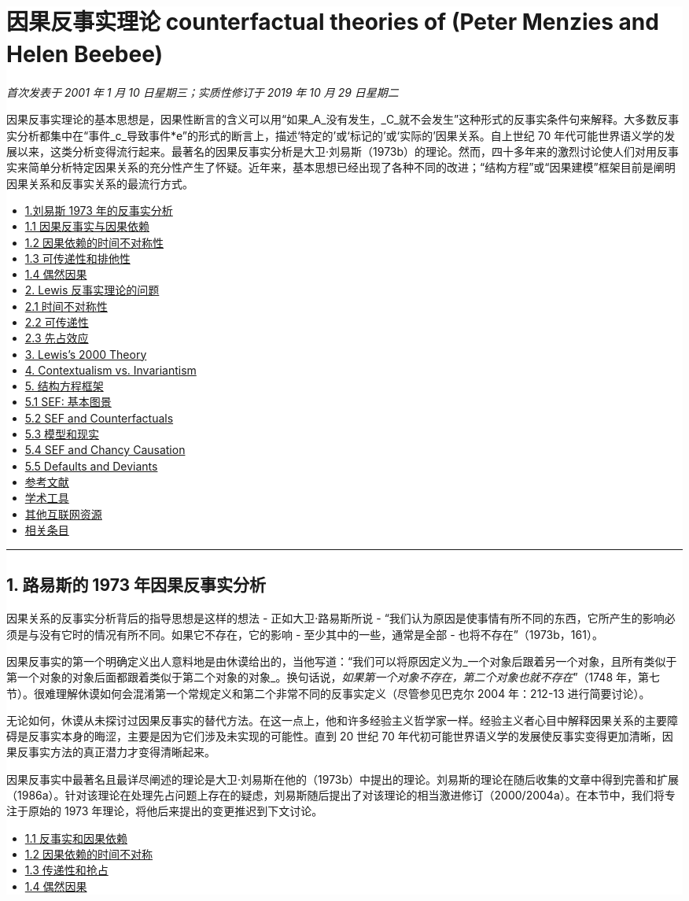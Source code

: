 # 因果反事实理论 counterfactual theories of (Peter Menzies and Helen Beebee)

_首次发表于 2001 年 1 月 10 日星期三；实质性修订于 2019 年 10 月 29 日星期二_

因果反事实理论的基本思想是，因果性断言的含义可以用“如果_A_没有发生，_C_就不会发生”这种形式的反事实条件句来解释。大多数反事实分析都集中在“事件_c_导致事件\*e”的形式的断言上，描述‘特定的’或‘标记的’或‘实际的’因果关系。自上世纪 70 年代可能世界语义学的发展以来，这类分析变得流行起来。最著名的因果反事实分析是大卫·刘易斯（1973b）的理论。然而，四十多年来的激烈讨论使人们对用反事实来简单分析特定因果关系的充分性产生了怀疑。近年来，基本思想已经出现了各种不同的改进；“结构方程”或“因果建模”框架目前是阐明因果关系和反事实关系的最流行方式。

* [1.刘易斯 1973 年的反事实分析](https://plato.stanford.edu/entries/causation-counterfactual/#Lew197CouAna)
* [1.1 因果反事实与因果依赖](https://plato.stanford.edu/entries/causation-counterfactual/#CouCauDep)
* [1.2 因果依赖的时间不对称性](https://plato.stanford.edu/entries/causation-counterfactual/#TemAsyCauDep)
* [1.3 可传递性和排他性](https://plato.stanford.edu/entries/causation-counterfactual/#TraPre)
* [1.4 偶然因果](https://plato.stanford.edu/entries/causation-counterfactual/#ChaCau)
* [2. Lewis 反事实理论的问题](https://plato.stanford.edu/entries/causation-counterfactual/#ProForLewCouThe)
* [2.1 时间不对称性](https://plato.stanford.edu/entries/causation-counterfactual/#TemAsy)
* [2.2 可传递性](https://plato.stanford.edu/entries/causation-counterfactual/#Tra)
* [2.3 先占效应](https://plato.stanford.edu/entries/causation-counterfactual/#Pre)
* [3. Lewis’s 2000 Theory](https://plato.stanford.edu/entries/causation-counterfactual/#Lew2000)
* [4. Contextualism vs. Invariantism](https://plato.stanford.edu/entries/causation-counterfactual/#ConInv)
* [5. 结构方程框架](https://plato.stanford.edu/entries/causation-counterfactual/#StrEquFra)
* [5.1 SEF: 基本图景](https://plato.stanford.edu/entries/causation-counterfactual/#SEFBasPic)
* [5.2 SEF and Counterfactuals](https://plato.stanford.edu/entries/causation-counterfactual/#SEFCountf)
* [5.3 模型和现实](https://plato.stanford.edu/entries/causation-counterfactual/#ModsandRe)
* [5.4 SEF and Chancy Causation](https://plato.stanford.edu/entries/causation-counterfactual/#SEFChaCau)
* [5.5 Defaults and Deviants](https://plato.stanford.edu/entries/causation-counterfactual/#DefandDev)
* [参考文献](https://plato.stanford.edu/entries/causation-counterfactual/#Bib)
* [学术工具](https://plato.stanford.edu/entries/causation-counterfactual/#Aca)
* [其他互联网资源](https://plato.stanford.edu/entries/causation-counterfactual/#Oth)
* [相关条目](https://plato.stanford.edu/entries/causation-counterfactual/#Rel)

***

## 1. 路易斯的 1973 年因果反事实分析

因果关系的反事实分析背后的指导思想是这样的想法 - 正如大卫·路易斯所说 - “我们认为原因是使事情有所不同的东西，它所产生的影响必须是与没有它时的情况有所不同。如果它不存在，它的影响 - 至少其中的一些，通常是全部 - 也将不存在”（1973b，161）。

因果反事实的第一个明确定义出人意料地是由休谟给出的，当他写道：“我们可以将原因定义为_一个对象后跟着另一个对象，且所有类似于第一个对象的对象后面都跟着类似于第二个对象的对象_。换句话说，_如果第一个对象不存在，第二个对象也就不存在_”（1748 年，第七节）。很难理解休谟如何会混淆第一个常规定义和第二个非常不同的反事实定义（尽管参见巴克尔 2004 年：212-13 进行简要讨论）。

无论如何，休谟从未探讨过因果反事实的替代方法。在这一点上，他和许多经验主义哲学家一样。经验主义者心目中解释因果关系的主要障碍是反事实本身的晦涩，主要是因为它们涉及未实现的可能性。直到 20 世纪 70 年代初可能世界语义学的发展使反事实变得更加清晰，因果反事实方法的真正潜力才变得清晰起来。

因果反事实中最著名且最详尽阐述的理论是大卫·刘易斯在他的（1973b）中提出的理论。刘易斯的理论在随后收集的文章中得到完善和扩展（1986a）。针对该理论在处理先占问题上存在的疑虑，刘易斯随后提出了对该理论的相当激进修订（2000/2004a）。在本节中，我们将专注于原始的 1973 年理论，将他后来提出的变更推迟到下文讨论。

* [1.1 反事实和因果依赖](https://plato.stanford.edu/entries/causation-counterfactual/#CouCauDep)
* [1.2 因果依赖的时间不对称](https://plato.stanford.edu/entries/causation-counterfactual/#TemAsyCauDep)
* [1.3 传递性和抢占](https://plato.stanford.edu/entries/causation-counterfactual/#TraPre)
* [1.4 偶然因果](https://plato.stanford.edu/entries/causation-counterfactual/#ChaCau)
